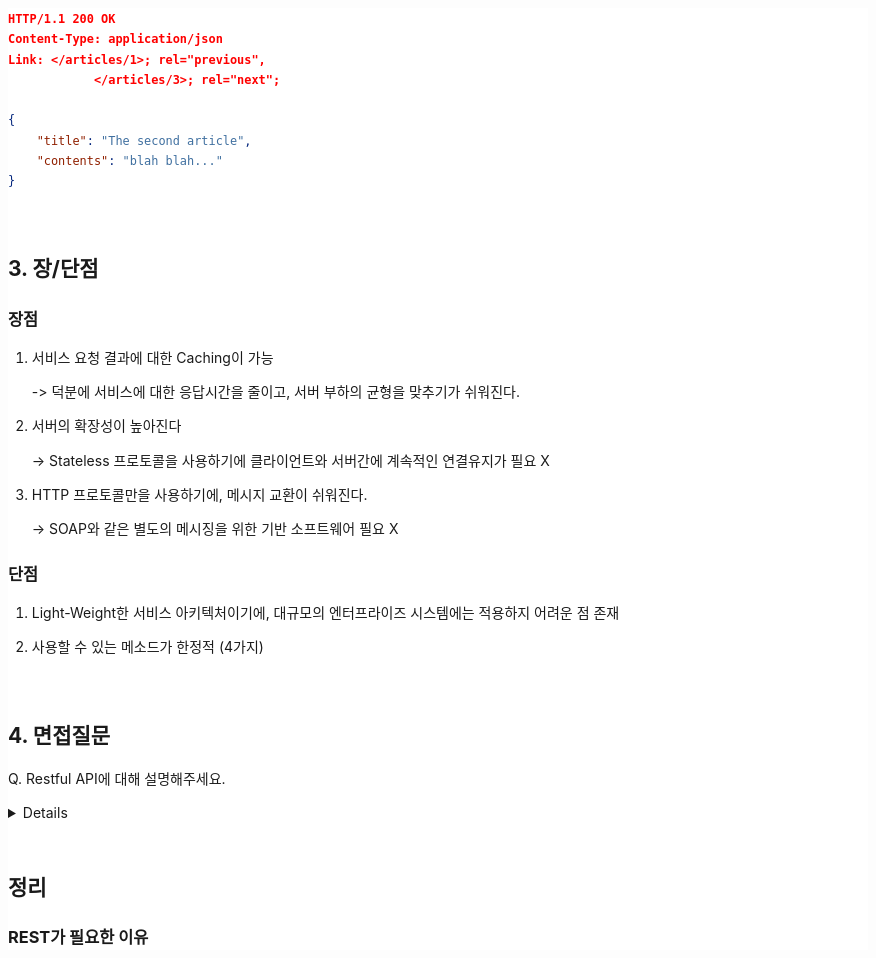 
``` json
HTTP/1.1 200 OK
Content-Type: application/json
Link: </articles/1>; rel="previous",
			</articles/3>; rel="next";

{
	"title": "The second article",
	"contents": "blah blah..."
}
```



<br />


## 3. 장/단점
 
 ### 장점

 1. 서비스 요청 결과에 대한 Caching이 가능

    -> 덕분에 서비스에 대한 응답시간을 줄이고, 서버 부하의 균형을 맞추기가 쉬워진다.

 2. 서버의 확장성이 높아진다

    -> Stateless 프로토콜을 사용하기에 클라이언트와 서버간에 계속적인 연결유지가 필요 X

 3. HTTP 프로토콜만을 사용하기에, 메시지 교환이 쉬워진다.

    ->  SOAP와 같은 별도의 메시징을 위한 기반 소프트웨어 필요 X



 ### 단점

 1. Light-Weight한 서비스 아키텍처이기에, 대규모의 엔터프라이즈 시스템에는 적용하지 어려운 점 존재

 2. 사용할 수 있는 메소드가 한정적 (4가지)


<br />


## 4. 면접질문


Q. Restful API에 대해 설명해주세요.

<details></details>

<br />


## 정리

### REST가 필요한 이유
